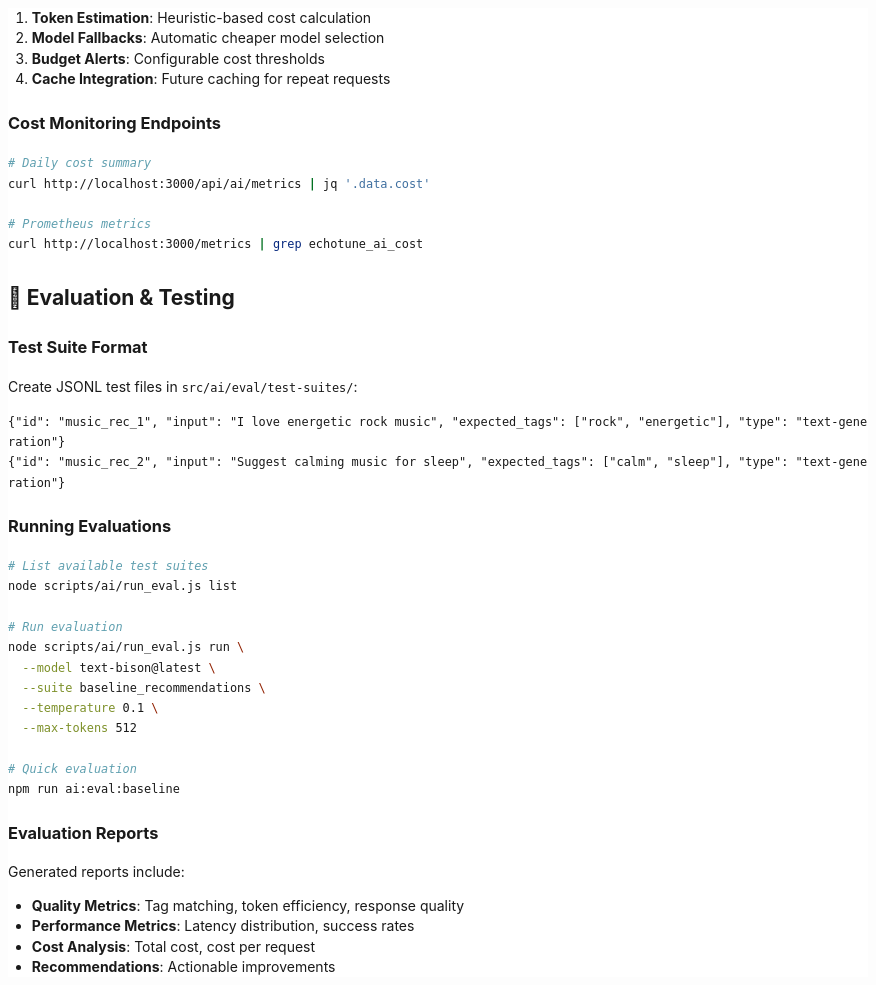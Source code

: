 1. **Token Estimation**: Heuristic-based cost calculation
2. **Model Fallbacks**: Automatic cheaper model selection
3. **Budget Alerts**: Configurable cost thresholds
4. **Cache Integration**: Future caching for repeat requests

### Cost Monitoring Endpoints

```bash
# Daily cost summary
curl http://localhost:3000/api/ai/metrics | jq '.data.cost'

# Prometheus metrics
curl http://localhost:3000/metrics | grep echotune_ai_cost
```

## 🧪 Evaluation & Testing

### Test Suite Format

Create JSONL test files in `src/ai/eval/test-suites/`:

```jsonl
{"id": "music_rec_1", "input": "I love energetic rock music", "expected_tags": ["rock", "energetic"], "type": "text-generation"}
{"id": "music_rec_2", "input": "Suggest calming music for sleep", "expected_tags": ["calm", "sleep"], "type": "text-generation"}
```

### Running Evaluations

```bash
# List available test suites
node scripts/ai/run_eval.js list

# Run evaluation
node scripts/ai/run_eval.js run \
  --model text-bison@latest \
  --suite baseline_recommendations \
  --temperature 0.1 \
  --max-tokens 512

# Quick evaluation
npm run ai:eval:baseline
```

### Evaluation Reports

Generated reports include:

- **Quality Metrics**: Tag matching, token efficiency, response quality
- **Performance Metrics**: Latency distribution, success rates
- **Cost Analysis**: Total cost, cost per request
- **Recommendations**: Actionable improvements
